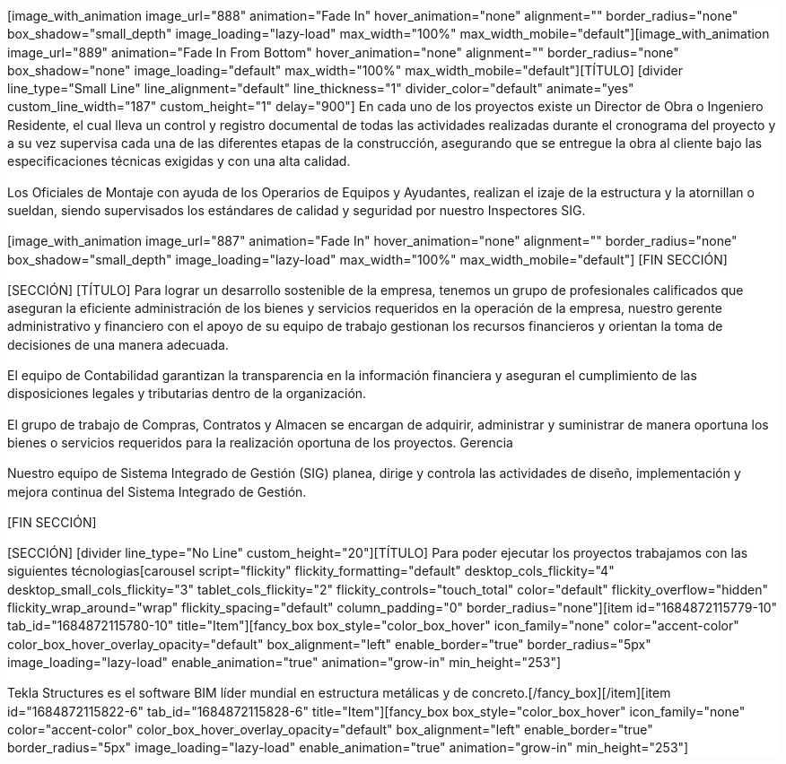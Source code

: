 [image_with_animation image_url="888" animation="Fade In" hover_animation="none" alignment="" border_radius="none" box_shadow="small_depth" image_loading="lazy-load" max_width="100%" max_width_mobile="default"][image_with_animation image_url="889" animation="Fade In From Bottom" hover_animation="none" alignment="" border_radius="none" box_shadow="none" image_loading="default" max_width="100%" max_width_mobile="default"][TÍTULO] [divider line_type="Small Line" line_alignment="default" line_thickness="1" divider_color="default" animate="yes" custom_line_width="187" custom_height="1" delay="900"]
En cada uno de los proyectos existe un Director de Obra o Ingeniero Residente, el cual lleva un control y registro documental de todas las actividades realizadas durante el cronograma del proyecto y a su vez supervisa cada una de las diferentes etapas de la construcción, asegurando que se entregue la obra al cliente bajo las especificaciones técnicas exigidas y con una alta calidad.

Los Oficiales de Montaje con ayuda de los Operarios de Equipos y Ayudantes, realizan el izaje de la estructura y la atornillan o sueldan, siendo supervisados los estándares de calidad y seguridad por nuestro Inspectores SIG.

[image_with_animation image_url="887" animation="Fade In" hover_animation="none" alignment="" border_radius="none" box_shadow="small_depth" image_loading="lazy-load" max_width="100%" max_width_mobile="default"]
[FIN SECCIÓN]

[SECCIÓN]
[TÍTULO] 
Para lograr un desarrollo sostenible de la empresa, tenemos un grupo de profesionales calificados que aseguran la eficiente administración de los bienes y servicios requeridos en la operación de la empresa, nuestro gerente administrativo y financiero con el apoyo de su equipo de trabajo gestionan los recursos financieros y orientan la toma de decisiones de una manera adecuada.

El equipo de Contabilidad garantizan la transparencia en la información financiera y aseguran el cumplimiento de las disposiciones legales y tributarias dentro de la organización.

El grupo de trabajo de Compras, Contratos y Almacen se encargan de adquirir, administrar y suministrar de manera oportuna los bienes o servicios requeridos para la realización oportuna de los proyectos. Gerencia

Nuestro equipo de Sistema Integrado de Gestión (SIG) planea, dirige y controla las actividades de diseño, implementación y mejora continua del Sistema Integrado de Gestión.

[FIN SECCIÓN]

[SECCIÓN]
[divider line_type="No Line" custom_height="20"][TÍTULO] Para poder ejecutar los proyectos trabajamos con las siguientes técnologias[carousel script="flickity" flickity_formatting="default" desktop_cols_flickity="4" desktop_small_cols_flickity="3" tablet_cols_flickity="2" flickity_controls="touch_total" color="default" flickity_overflow="hidden" flickity_wrap_around="wrap" flickity_spacing="default" column_padding="0" border_radius="none"][item id="1684872115779-10" tab_id="1684872115780-10" title="Item"][fancy_box box_style="color_box_hover" icon_family="none" color="accent-color" color_box_hover_overlay_opacity="default" box_alignment="left" enable_border="true" border_radius="5px" image_loading="lazy-load" enable_animation="true" animation="grow-in" min_height="253"]

Tekla Structures es el software BIM líder mundial en estructura metálicas y de concreto.[/fancy_box][/item][item id="1684872115822-6" tab_id="1684872115828-6" title="Item"][fancy_box box_style="color_box_hover" icon_family="none" color="accent-color" color_box_hover_overlay_opacity="default" box_alignment="left" enable_border="true" border_radius="5px" image_loading="lazy-load" enable_animation="true" animation="grow-in" min_height="253"]
